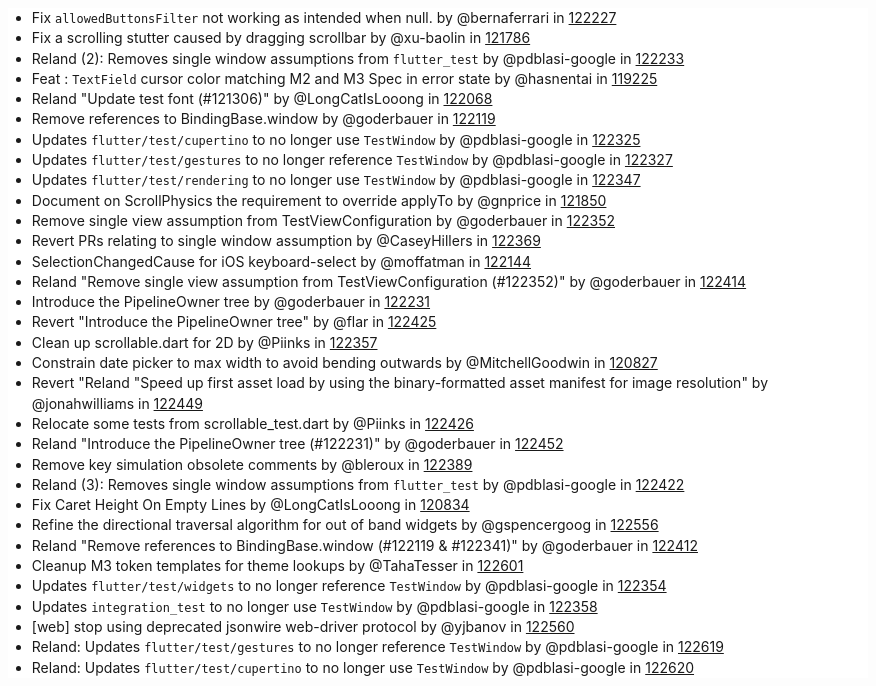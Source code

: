 * Fix `allowedButtonsFilter` not working as intended when null. by @bernaferrari in [122227](https://github.com/flutter/flutter/pull/122227)
* Fix a scrolling stutter caused by dragging scrollbar by @xu-baolin in [121786](https://github.com/flutter/flutter/pull/121786)
* Reland (2): Removes single window assumptions from `flutter_test` by @pdblasi-google in [122233](https://github.com/flutter/flutter/pull/122233)
* Feat : `TextField` cursor color matching M2 and M3 Spec in error state by @hasnentai in [119225](https://github.com/flutter/flutter/pull/119225)
* Reland "Update test font (#121306)" by @LongCatIsLooong in [122068](https://github.com/flutter/flutter/pull/122068)
* Remove references to BindingBase.window by @goderbauer in [122119](https://github.com/flutter/flutter/pull/122119)
* Updates `flutter/test/cupertino` to no longer use `TestWindow` by @pdblasi-google in [122325](https://github.com/flutter/flutter/pull/122325)
* Updates `flutter/test/gestures` to no longer reference `TestWindow` by @pdblasi-google in [122327](https://github.com/flutter/flutter/pull/122327)
* Updates `flutter/test/rendering` to no longer use `TestWindow` by @pdblasi-google in [122347](https://github.com/flutter/flutter/pull/122347)
* Document on ScrollPhysics the requirement to override applyTo by @gnprice in [121850](https://github.com/flutter/flutter/pull/121850)
* Remove single view assumption from TestViewConfiguration by @goderbauer in [122352](https://github.com/flutter/flutter/pull/122352)
* Revert PRs relating to single window assumption by @CaseyHillers in [122369](https://github.com/flutter/flutter/pull/122369)
* SelectionChangedCause for iOS keyboard-select by @moffatman in [122144](https://github.com/flutter/flutter/pull/122144)
* Reland "Remove single view assumption from TestViewConfiguration (#122352)" by @goderbauer in [122414](https://github.com/flutter/flutter/pull/122414)
* Introduce the PipelineOwner tree by @goderbauer in [122231](https://github.com/flutter/flutter/pull/122231)
* Revert "Introduce the PipelineOwner tree" by @flar in [122425](https://github.com/flutter/flutter/pull/122425)
* Clean up scrollable.dart for 2D by @Piinks in [122357](https://github.com/flutter/flutter/pull/122357)
* Constrain date picker to max width to avoid bending outwards by @MitchellGoodwin in [120827](https://github.com/flutter/flutter/pull/120827)
* Revert "Reland "Speed up first asset load by using the binary-formatted asset manifest for image resolution" by @jonahwilliams in [122449](https://github.com/flutter/flutter/pull/122449)
* Relocate some tests from scrollable_test.dart  by @Piinks in [122426](https://github.com/flutter/flutter/pull/122426)
* Reland "Introduce the PipelineOwner tree (#122231)" by @goderbauer in [122452](https://github.com/flutter/flutter/pull/122452)
* Remove key simulation obsolete comments by @bleroux in [122389](https://github.com/flutter/flutter/pull/122389)
* Reland (3): Removes single window assumptions from `flutter_test` by @pdblasi-google in [122422](https://github.com/flutter/flutter/pull/122422)
* Fix Caret Height On Empty Lines by @LongCatIsLooong in [120834](https://github.com/flutter/flutter/pull/120834)
* Refine the directional traversal algorithm for out of band widgets by @gspencergoog in [122556](https://github.com/flutter/flutter/pull/122556)
* Reland "Remove references to BindingBase.window (#122119 & #122341)" by @goderbauer in [122412](https://github.com/flutter/flutter/pull/122412)
* Cleanup M3 token templates for theme lookups by @TahaTesser in [122601](https://github.com/flutter/flutter/pull/122601)
* Updates `flutter/test/widgets` to no longer reference `TestWindow` by @pdblasi-google in [122354](https://github.com/flutter/flutter/pull/122354)
* Updates `integration_test` to no longer use `TestWindow` by @pdblasi-google in [122358](https://github.com/flutter/flutter/pull/122358)
* [web] stop using deprecated jsonwire web-driver protocol by @yjbanov in [122560](https://github.com/flutter/flutter/pull/122560)
* Reland: Updates `flutter/test/gestures` to no longer reference `TestWindow` by @pdblasi-google in [122619](https://github.com/flutter/flutter/pull/122619)
* Reland: Updates `flutter/test/cupertino` to no longer use `TestWindow` by @pdblasi-google in [122620](https://github.com/flutter/flutter/pull/122620)

[CHANGELOG]: {{site.repo.flutter}}/blob/master/CHANGELOG.md